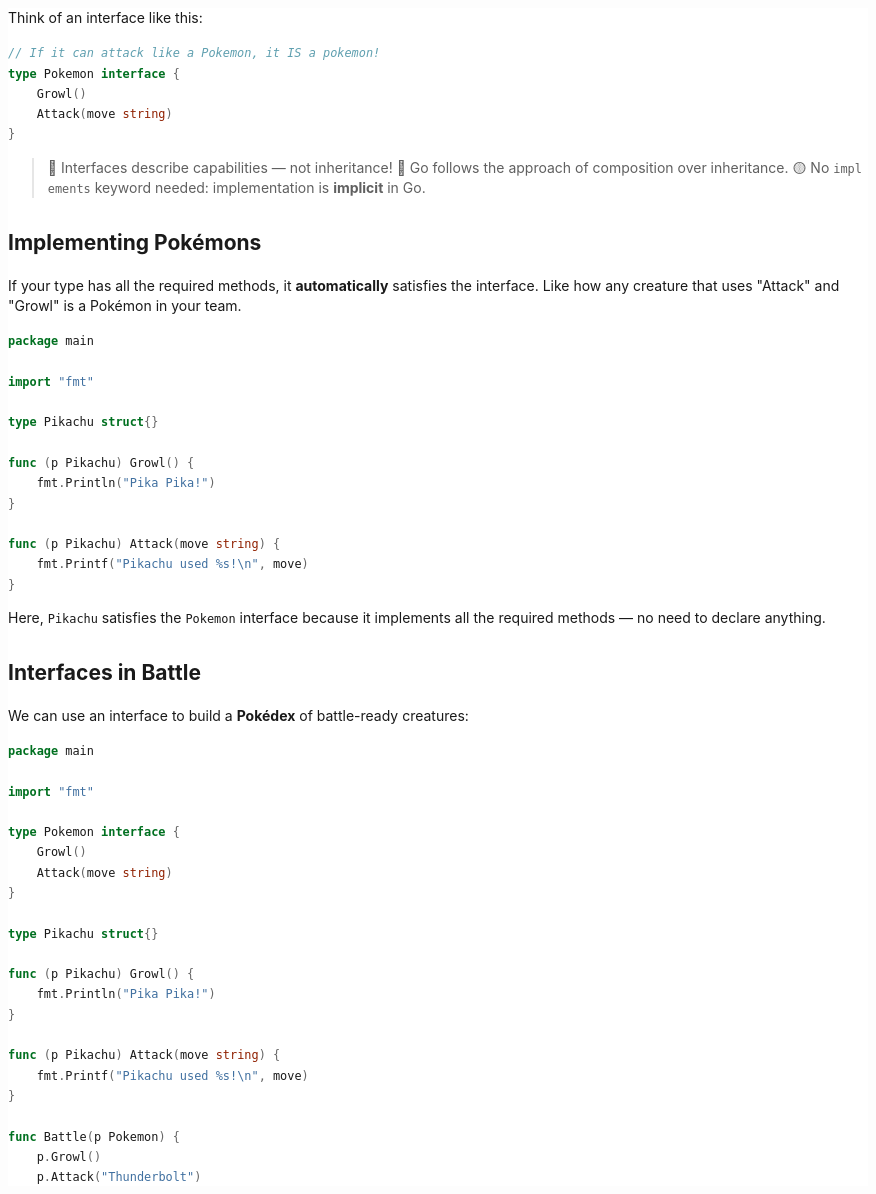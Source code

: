 Think of an interface like this:
```go +line_numbers
// If it can attack like a Pokemon, it IS a pokemon!
type Pokemon interface {
    Growl()
    Attack(move string)
}
```

> 🧠 Interfaces describe capabilities — not inheritance!
> 🧠 Go follows the approach of composition over inheritance.
> 🟡 No `implements` keyword needed: implementation is **implicit** in Go.



Implementing Pokémons
---

If your type has all the required methods, it **automatically** satisfies the interface. Like how any creature that uses "Attack" and "Growl" is a Pokémon in your team.

```go +line_numbers
package main

import "fmt"

type Pikachu struct{}

func (p Pikachu) Growl() {
    fmt.Println("Pika Pika!")
}

func (p Pikachu) Attack(move string) {
    fmt.Printf("Pikachu used %s!\n", move)
}
```

Here, `Pikachu` satisfies the `Pokemon` interface because it implements all the required methods — no need to declare anything.



Interfaces in Battle
---

We can use an interface to build a **Pokédex** of battle-ready creatures:

```go +line_numbers +exec {20-28}
package main

import "fmt"

type Pokemon interface {
    Growl()
    Attack(move string)
}

type Pikachu struct{}

func (p Pikachu) Growl() {
    fmt.Println("Pika Pika!")
}

func (p Pikachu) Attack(move string) {
    fmt.Printf("Pikachu used %s!\n", move)
}

func Battle(p Pokemon) {
    p.Growl()
    p.Attack("Thunderbolt")
```